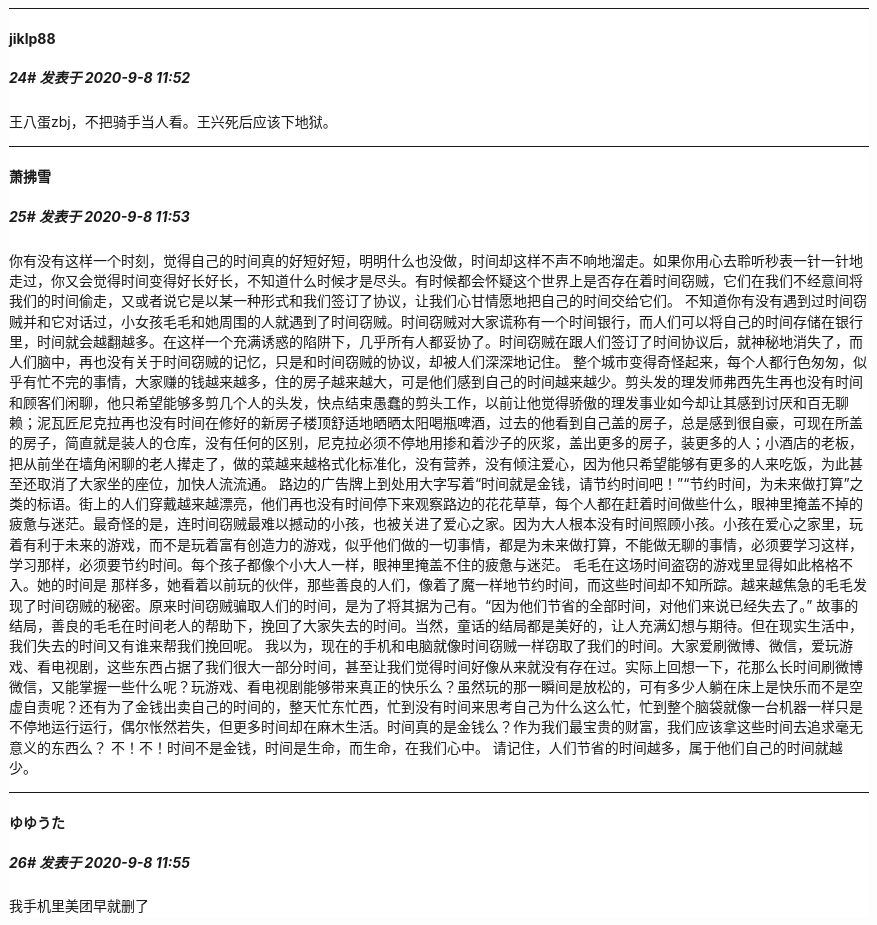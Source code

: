 




-----

####  jiklp88  
##### 24#       发表于 2020-9-8 11:52




王八蛋zbj，不把骑手当人看。王兴死后应该下地狱。







-----

####  萧拂雪  
##### 25#       发表于 2020-9-8 11:53




你有没有这样一个时刻，觉得自己的时间真的好短好短，明明什么也没做，时间却这样不声不响地溜走。如果你用心去聆听秒表一针一针地走过，你又会觉得时间变得好长好长，不知道什么时候才是尽头。有时候都会怀疑这个世界上是否存在着时间窃贼，它们在我们不经意间将我们的时间偷走，又或者说它是以某一种形式和我们签订了协议，让我们心甘情愿地把自己的时间交给它们。
不知道你有没有遇到过时间窃贼并和它对话过，小女孩毛毛和她周围的人就遇到了时间窃贼。时间窃贼对大家谎称有一个时间银行，而人们可以将自己的时间存储在银行里，时间就会越翻越多。在这样一个充满诱惑的陷阱下，几乎所有人都妥协了。时间窃贼在跟人们签订了时间协议后，就神秘地消失了，而人们脑中，再也没有关于时间窃贼的记忆，只是和时间窃贼的协议，却被人们深深地记住。
整个城市变得奇怪起来，每个人都行色匆匆，似乎有忙不完的事情，大家赚的钱越来越多，住的房子越来越大，可是他们感到自己的时间越来越少。剪头发的理发师弗西先生再也没有时间和顾客们闲聊，他只希望能够多剪几个人的头发，快点结束愚蠢的剪头工作，以前让他觉得骄傲的理发事业如今却让其感到讨厌和百无聊赖；泥瓦匠尼克拉再也没有时间在修好的新房子楼顶舒适地晒晒太阳喝瓶啤酒，过去的他看到自己盖的房子，总是感到很自豪，可现在所盖的房子，简直就是装人的仓库，没有任何的区别，尼克拉必须不停地用掺和着沙子的灰浆，盖出更多的房子，装更多的人；小酒店的老板，把从前坐在墙角闲聊的老人撵走了，做的菜越来越格式化标准化，没有营养，没有倾注爱心，因为他只希望能够有更多的人来吃饭，为此甚至还取消了大家坐的座位，加快人流流通。
路边的广告牌上到处用大字写着“时间就是金钱，请节约时间吧！”“节约时间，为未来做打算”之类的标语。街上的人们穿戴越来越漂亮，他们再也没有时间停下来观察路边的花花草草，每个人都在赶着时间做些什么，眼神里掩盖不掉的疲惫与迷茫。最奇怪的是，连时间窃贼最难以撼动的小孩，也被关进了爱心之家。因为大人根本没有时间照顾小孩。小孩在爱心之家里，玩着有利于未来的游戏，而不是玩着富有创造力的游戏，似乎他们做的一切事情，都是为未来做打算，不能做无聊的事情，必须要学习这样，学习那样，必须要节约时间。每个孩子都像个小大人一样，眼神里掩盖不住的疲惫与迷茫。
毛毛在这场时间盗窃的游戏里显得如此格格不入。她的时间是 那样多，她看着以前玩的伙伴，那些善良的人们，像着了魔一样地节约时间，而这些时间却不知所踪。越来越焦急的毛毛发现了时间窃贼的秘密。原来时间窃贼骗取人们的时间，是为了将其据为己有。“因为他们节省的全部时间，对他们来说已经失去了。”
故事的结局，善良的毛毛在时间老人的帮助下，挽回了大家失去的时间。当然，童话的结局都是美好的，让人充满幻想与期待。但在现实生活中，我们失去的时间又有谁来帮我们挽回呢。
我以为，现在的手机和电脑就像时间窃贼一样窃取了我们的时间。大家爱刷微博、微信，爱玩游戏、看电视剧，这些东西占据了我们很大一部分时间，甚至让我们觉得时间好像从来就没有存在过。实际上回想一下，花那么长时间刷微博微信，又能掌握一些什么呢？玩游戏、看电视剧能够带来真正的快乐么？虽然玩的那一瞬间是放松的，可有多少人躺在床上是快乐而不是空虚自责呢？还有为了金钱出卖自己的时间的，整天忙东忙西，忙到没有时间来思考自己为什么这么忙，忙到整个脑袋就像一台机器一样只是不停地运行运行，偶尔怅然若失，但更多时间却在麻木生活。时间真的是金钱么？作为我们最宝贵的财富，我们应该拿这些时间去追求毫无意义的东西么？
不！不！时间不是金钱，时间是生命，而生命，在我们心中。
请记住，人们节省的时间越多，属于他们自己的时间就越少。







-----

####  ゆゆうた  
##### 26#       发表于 2020-9-8 11:55




我手机里美团早就删了

